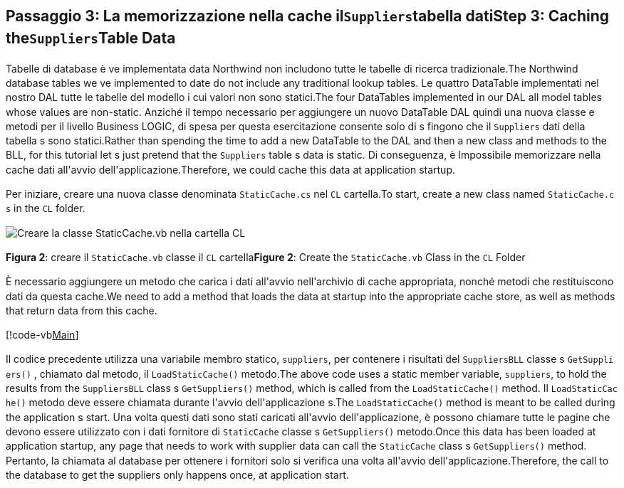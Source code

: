## <a name="step-3-caching-thesupplierstable-data"></a><span data-ttu-id="3e6e3-169">Passaggio 3: La memorizzazione nella cache il`Suppliers`tabella dati</span><span class="sxs-lookup"><span data-stu-id="3e6e3-169">Step 3: Caching the`Suppliers`Table Data</span></span>

<span data-ttu-id="3e6e3-170">Tabelle di database è ve implementata data Northwind non includono tutte le tabelle di ricerca tradizionale.</span><span class="sxs-lookup"><span data-stu-id="3e6e3-170">The Northwind database tables we ve implemented to date do not include any traditional lookup tables.</span></span> <span data-ttu-id="3e6e3-171">Le quattro DataTable implementati nel nostro DAL tutte le tabelle del modello i cui valori non sono statici.</span><span class="sxs-lookup"><span data-stu-id="3e6e3-171">The four DataTables implemented in our DAL all model tables whose values are non-static.</span></span> <span data-ttu-id="3e6e3-172">Anziché il tempo necessario per aggiungere un nuovo DataTable DAL quindi una nuova classe e metodi per il livello Business LOGIC, di spesa per questa esercitazione consente solo di s fingono che il `Suppliers` dati della tabella s sono statici.</span><span class="sxs-lookup"><span data-stu-id="3e6e3-172">Rather than spending the time to add a new DataTable to the DAL and then a new class and methods to the BLL, for this tutorial let s just pretend that the `Suppliers` table s data is static.</span></span> <span data-ttu-id="3e6e3-173">Di conseguenza, è Impossibile memorizzare nella cache dati all'avvio dell'applicazione.</span><span class="sxs-lookup"><span data-stu-id="3e6e3-173">Therefore, we could cache this data at application startup.</span></span>

<span data-ttu-id="3e6e3-174">Per iniziare, creare una nuova classe denominata `StaticCache.cs` nel `CL` cartella.</span><span class="sxs-lookup"><span data-stu-id="3e6e3-174">To start, create a new class named `StaticCache.cs` in the `CL` folder.</span></span>


![Creare la classe StaticCache.vb nella cartella CL](caching-data-at-application-startup-vb/_static/image2.png)

<span data-ttu-id="3e6e3-176">**Figura 2**: creare il `StaticCache.vb` classe il `CL` cartella</span><span class="sxs-lookup"><span data-stu-id="3e6e3-176">**Figure 2**: Create the `StaticCache.vb` Class in the `CL` Folder</span></span>


<span data-ttu-id="3e6e3-177">È necessario aggiungere un metodo che carica i dati all'avvio nell'archivio di cache appropriata, nonché metodi che restituiscono dati da questa cache.</span><span class="sxs-lookup"><span data-stu-id="3e6e3-177">We need to add a method that loads the data at startup into the appropriate cache store, as well as methods that return data from this cache.</span></span>


[!code-vb[Main](caching-data-at-application-startup-vb/samples/sample3.vb)]

<span data-ttu-id="3e6e3-178">Il codice precedente utilizza una variabile membro statico, `suppliers`, per contenere i risultati del `SuppliersBLL` classe s `GetSuppliers()` , chiamato dal metodo, il `LoadStaticCache()` metodo.</span><span class="sxs-lookup"><span data-stu-id="3e6e3-178">The above code uses a static member variable, `suppliers`, to hold the results from the `SuppliersBLL` class s `GetSuppliers()` method, which is called from the `LoadStaticCache()` method.</span></span> <span data-ttu-id="3e6e3-179">Il `LoadStaticCache()` metodo deve essere chiamata durante l'avvio dell'applicazione s.</span><span class="sxs-lookup"><span data-stu-id="3e6e3-179">The `LoadStaticCache()` method is meant to be called during the application s start.</span></span> <span data-ttu-id="3e6e3-180">Una volta questi dati sono stati caricati all'avvio dell'applicazione, è possono chiamare tutte le pagine che devono essere utilizzato con i dati fornitore di `StaticCache` classe s `GetSuppliers()` metodo.</span><span class="sxs-lookup"><span data-stu-id="3e6e3-180">Once this data has been loaded at application startup, any page that needs to work with supplier data can call the `StaticCache` class s `GetSuppliers()` method.</span></span> <span data-ttu-id="3e6e3-181">Pertanto, la chiamata al database per ottenere i fornitori solo si verifica una volta all'avvio dell'applicazione.</span><span class="sxs-lookup"><span data-stu-id="3e6e3-181">Therefore, the call to the database to get the suppliers only happens once, at application start.</span></span>
